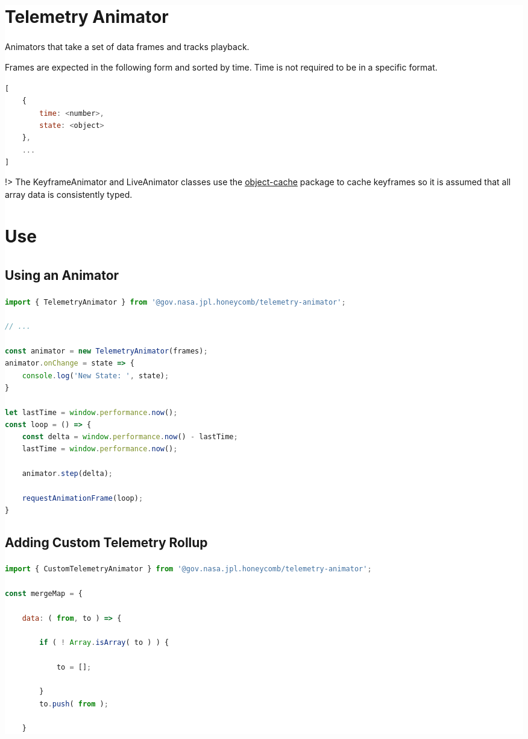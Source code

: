 # Telemetry Animator

Animators that take a set of data frames and tracks playback.

Frames are expected in the following form and sorted by time. Time is not required to be in a specific format.

```js
[
    {
        time: <number>,
        state: <object>
    },
    ...
]
```

!> The KeyframeAnimator and LiveAnimator classes use the [object-cache](../object-cache/README.md) package to cache keyframes so it is assumed that all array data is consistently typed.



# Use

## Using an Animator
```js
import { TelemetryAnimator } from '@gov.nasa.jpl.honeycomb/telemetry-animator';

// ...

const animator = new TelemetryAnimator(frames);
animator.onChange = state => {
    console.log('New State: ', state);
}

let lastTime = window.performance.now();
const loop = () => {
    const delta = window.performance.now() - lastTime;
    lastTime = window.performance.now();

    animator.step(delta);

    requestAnimationFrame(loop);
}
```

## Adding Custom Telemetry Rollup

```js
import { CustomTelemetryAnimator } from '@gov.nasa.jpl.honeycomb/telemetry-animator';

const mergeMap = {

    data: ( from, to ) => {

        if ( ! Array.isArray( to ) ) {

            to = [];

        }
        to.push( from );

    }

```